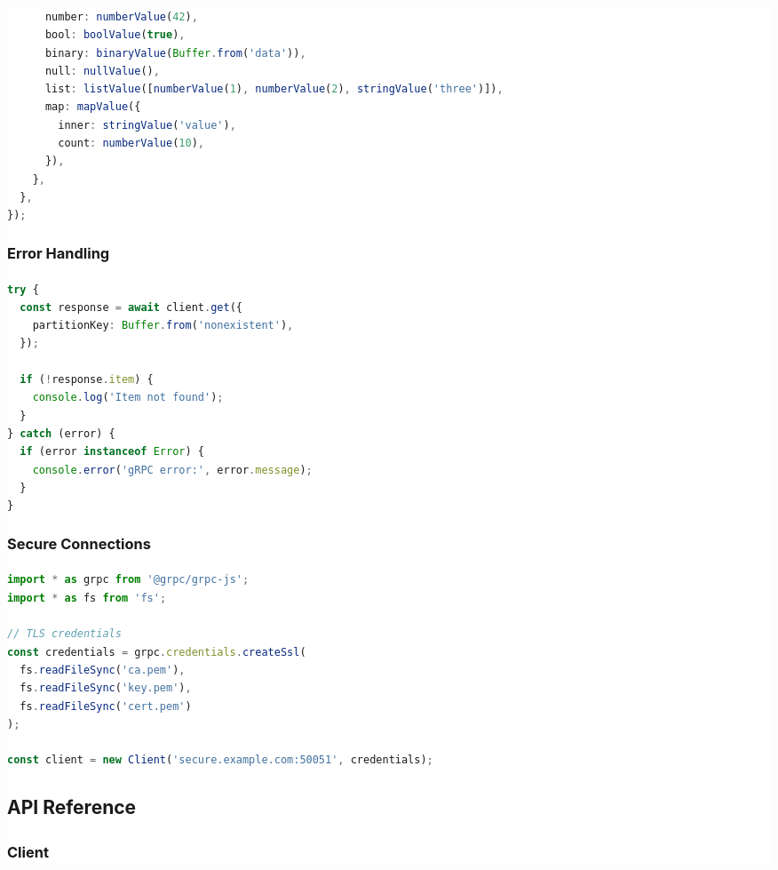 ```typescript
      number: numberValue(42),
      bool: boolValue(true),
      binary: binaryValue(Buffer.from('data')),
      null: nullValue(),
      list: listValue([numberValue(1), numberValue(2), stringValue('three')]),
      map: mapValue({
        inner: stringValue('value'),
        count: numberValue(10),
      }),
    },
  },
});
```

### Error Handling

```typescript
try {
  const response = await client.get({
    partitionKey: Buffer.from('nonexistent'),
  });

  if (!response.item) {
    console.log('Item not found');
  }
} catch (error) {
  if (error instanceof Error) {
    console.error('gRPC error:', error.message);
  }
}
```

### Secure Connections

```typescript
import * as grpc from '@grpc/grpc-js';
import * as fs from 'fs';

// TLS credentials
const credentials = grpc.credentials.createSsl(
  fs.readFileSync('ca.pem'),
  fs.readFileSync('key.pem'),
  fs.readFileSync('cert.pem')
);

const client = new Client('secure.example.com:50051', credentials);
```

## API Reference

### Client
